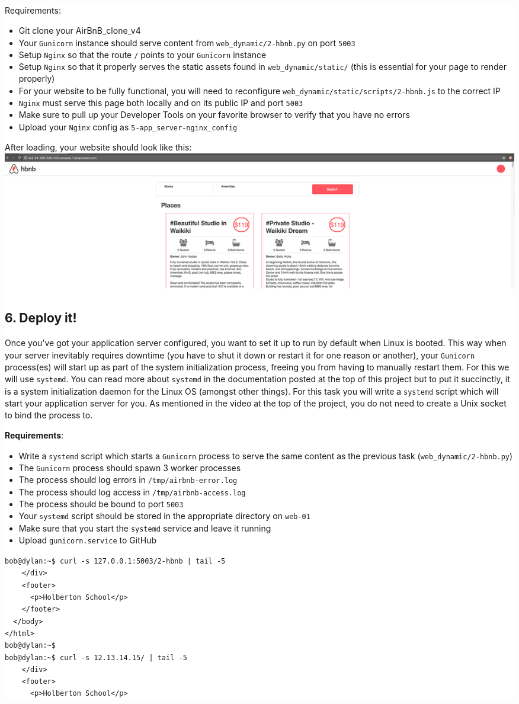 Requirements:

* Git clone your AirBnB_clone_v4
* Your ```Gunicorn``` instance should serve content from ```web_dynamic/2-hbnb.py``` on port ```5003```
* Setup ```Nginx``` so that the route ```/``` points to your ```Gunicorn``` instance
* Setup ```Nginx``` so that it properly serves the static assets found in ```web_dynamic/static/``` (this is essential for your page to render properly)
* For your website to be fully functional, you will need to reconfigure ```web_dynamic/static/scripts/2-hbnb.js``` to the correct IP
* ```Nginx``` must serve this page both locally and on its public IP and port ```5003```
* Make sure to pull up your Developer Tools on your favorite browser to verify that you have no errors
* Upload your ```Nginx``` config as ```5-app_server-nginx_config```

After loading, your website should look like this:
![](./imgs/sample-output.jpg)

## 6. Deploy it!
Once you’ve got your application server configured, you want to set it up to run by default when Linux is booted. This way when your server inevitably requires downtime (you have to shut it down or restart it for one reason or another), your ```Gunicorn``` process(es) will start up as part of the system initialization process, freeing you from having to manually restart them. For this we will use ```systemd```. You can read more about ```systemd``` in the documentation posted at the top of this project but to put it succinctly, it is a system initialization daemon for the Linux OS (amongst other things). For this task you will write a ```systemd``` script which will start your application server for you. As mentioned in the video at the top of the project, you do not need to create a Unix socket to bind the process to.

**Requirements**:

* Write a ```systemd``` script which starts a ```Gunicorn``` process to serve the same content as the previous task (```web_dynamic/2-hbnb.py```)
* The ```Gunicorn``` process should spawn 3 worker processes
* The process should log errors in ```/tmp/airbnb-error.log```
* The process should log access in ```/tmp/airbnb-access.log```
* The process should be bound to port ```5003```
* Your ```systemd``` script should be stored in the appropriate directory on ```web-01```
* Make sure that you start the ```systemd``` service and leave it running
* Upload ```gunicorn.service``` to GitHub
```
bob@dylan:~$ curl -s 127.0.0.1:5003/2-hbnb | tail -5
    </div>
    <footer>
      <p>Holberton School</p>
    </footer>
  </body>
</html>
bob@dylan:~$ 
bob@dylan:~$ curl -s 12.13.14.15/ | tail -5
    </div>
    <footer>
      <p>Holberton School</p>
```
